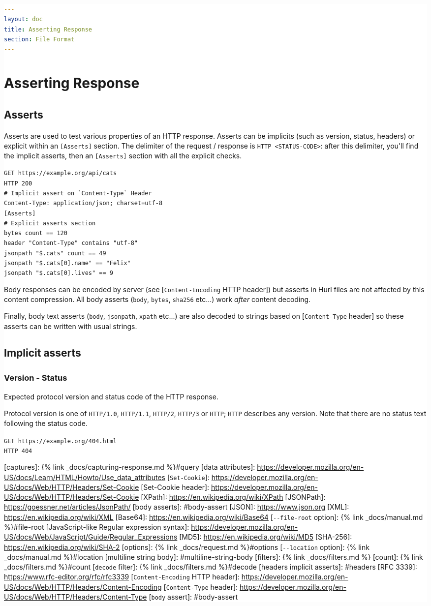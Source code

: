 ```yaml
---
layout: doc
title: Asserting Response
section: File Format
---
```


# Asserting Response

## Asserts

Asserts are used to test various properties of an HTTP response. Asserts can be implicits (such as version, status, 
headers) or explicit within an `[Asserts]` section. The delimiter of the request / response is `HTTP <STATUS-CODE>`: 
after this delimiter, you'll find the implicit asserts, then an `[Asserts]` section with all the explicit checks.

```hurl
GET https://example.org/api/cats
HTTP 200
# Implicit assert on `Content-Type` Header
Content-Type: application/json; charset=utf-8 
[Asserts]
# Explicit asserts section 
bytes count == 120
header "Content-Type" contains "utf-8"
jsonpath "$.cats" count == 49
jsonpath "$.cats[0].name" == "Felix"
jsonpath "$.cats[0].lives" == 9
```

Body responses can be encoded by server (see [`Content-Encoding` HTTP header]) but asserts in Hurl files are not 
affected by this content compression. All body asserts (`body`, `bytes`, `sha256` etc...) work _after_ content decoding.

Finally, body text asserts (`body`, `jsonpath`, `xpath` etc...) are also decoded to strings based on [`Content-Type` header] 
so these asserts can be written with usual strings. 

## Implicit asserts

### Version - Status

Expected protocol version and status code of the HTTP response.

Protocol version is one of `HTTP/1.0`, `HTTP/1.1`, `HTTP/2`, `HTTP/3` or
`HTTP`; `HTTP` describes any version. Note that there are no status text following the status code.

```hurl
GET https://example.org/404.html
HTTP 404
```


[predicates]: #predicates
[header assert]: #header-assert
[captures]: {% link _docs/capturing-response.md %}#query
[data attributes]: https://developer.mozilla.org/en-US/docs/Learn/HTML/Howto/Use_data_attributes
[`Set-Cookie`]: https://developer.mozilla.org/en-US/docs/Web/HTTP/Headers/Set-Cookie
[Set-Cookie header]: https://developer.mozilla.org/en-US/docs/Web/HTTP/Headers/Set-Cookie
[XPath]: https://en.wikipedia.org/wiki/XPath
[JSONPath]: https://goessner.net/articles/JsonPath/
[body asserts]: #body-assert
[JSON]: https://www.json.org
[XML]: https://en.wikipedia.org/wiki/XML
[Base64]: https://en.wikipedia.org/wiki/Base64
[`--file-root` option]: {% link _docs/manual.md %}#file-root
[JavaScript-like Regular expression syntax]: https://developer.mozilla.org/en-US/docs/Web/JavaScript/Guide/Regular_Expressions
[MD5]: https://en.wikipedia.org/wiki/MD5
[SHA-256]: https://en.wikipedia.org/wiki/SHA-2
[options]: {% link _docs/request.md %}#options
[`--location` option]: {% link _docs/manual.md %}#location
[multiline string body]: #multiline-string-body
[filters]: {% link _docs/filters.md %}
[count]: {% link _docs/filters.md %}#count
[`decode` filter]: {% link _docs/filters.md %}#decode
[headers implicit asserts]: #headers
[RFC 3339]: https://www.rfc-editor.org/rfc/rfc3339
[`Content-Encoding` HTTP header]: https://developer.mozilla.org/en-US/docs/Web/HTTP/Headers/Content-Encoding
[`Content-Type` header]: https://developer.mozilla.org/en-US/docs/Web/HTTP/Headers/Content-Type
[`body` assert]: #body-assert